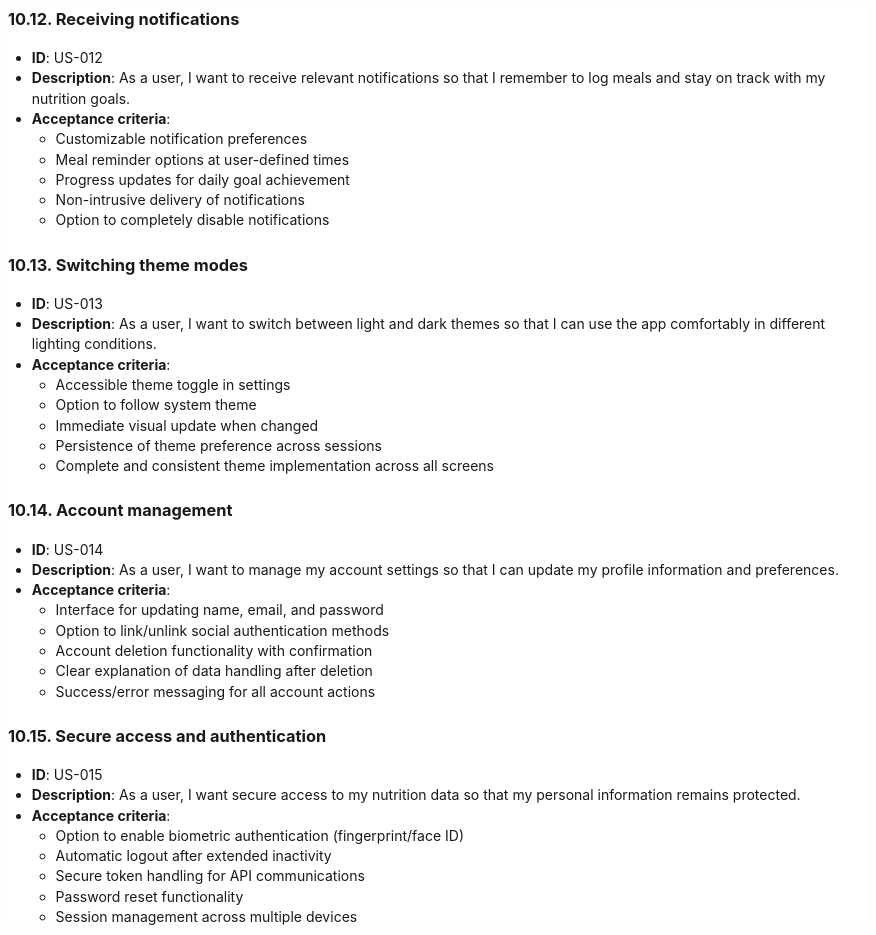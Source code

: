 ### 10.12. Receiving notifications
- **ID**: US-012
- **Description**: As a user, I want to receive relevant notifications so that I remember to log meals and stay on track with my nutrition goals.
- **Acceptance criteria**:
  - Customizable notification preferences
  - Meal reminder options at user-defined times
  - Progress updates for daily goal achievement
  - Non-intrusive delivery of notifications
  - Option to completely disable notifications

### 10.13. Switching theme modes
- **ID**: US-013
- **Description**: As a user, I want to switch between light and dark themes so that I can use the app comfortably in different lighting conditions.
- **Acceptance criteria**:
  - Accessible theme toggle in settings
  - Option to follow system theme
  - Immediate visual update when changed
  - Persistence of theme preference across sessions
  - Complete and consistent theme implementation across all screens

### 10.14. Account management
- **ID**: US-014
- **Description**: As a user, I want to manage my account settings so that I can update my profile information and preferences.
- **Acceptance criteria**:
  - Interface for updating name, email, and password
  - Option to link/unlink social authentication methods
  - Account deletion functionality with confirmation
  - Clear explanation of data handling after deletion
  - Success/error messaging for all account actions

### 10.15. Secure access and authentication
- **ID**: US-015
- **Description**: As a user, I want secure access to my nutrition data so that my personal information remains protected.
- **Acceptance criteria**:
  - Option to enable biometric authentication (fingerprint/face ID)
  - Automatic logout after extended inactivity
  - Secure token handling for API communications
  - Password reset functionality
  - Session management across multiple devices 